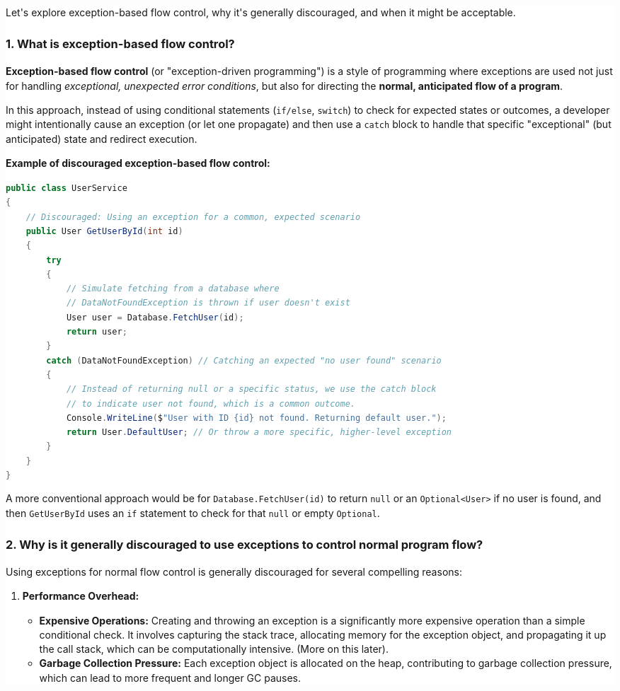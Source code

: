 Let's explore exception-based flow control, why it's generally discouraged, and when it might be acceptable.

### 1\. What is exception-based flow control?

**Exception-based flow control** (or "exception-driven programming") is a style of programming where exceptions are used not just for handling *exceptional, unexpected error conditions*, but also for directing the **normal, anticipated flow of a program**.

In this approach, instead of using conditional statements (`if/else`, `switch`) to check for expected states or outcomes, a developer might intentionally cause an exception (or let one propagate) and then use a `catch` block to handle that specific "exceptional" (but anticipated) state and redirect execution.

**Example of discouraged exception-based flow control:**

```csharp
public class UserService
{
    // Discouraged: Using an exception for a common, expected scenario
    public User GetUserById(int id)
    {
        try
        {
            // Simulate fetching from a database where
            // DataNotFoundException is thrown if user doesn't exist
            User user = Database.FetchUser(id);
            return user;
        }
        catch (DataNotFoundException) // Catching an expected "no user found" scenario
        {
            // Instead of returning null or a specific status, we use the catch block
            // to indicate user not found, which is a common outcome.
            Console.WriteLine($"User with ID {id} not found. Returning default user.");
            return User.DefaultUser; // Or throw a more specific, higher-level exception
        }
    }
}
```

A more conventional approach would be for `Database.FetchUser(id)` to return `null` or an `Optional<User>` if no user is found, and then `GetUserById` uses an `if` statement to check for that `null` or empty `Optional`.

### 2\. Why is it generally discouraged to use exceptions to control normal program flow?

Using exceptions for normal flow control is generally discouraged for several compelling reasons:

1.  **Performance Overhead:**

      * **Expensive Operations:** Creating and throwing an exception is a significantly more expensive operation than a simple conditional check. It involves capturing the stack trace, allocating memory for the exception object, and propagating it up the call stack, which can be computationally intensive. (More on this later).
      * **Garbage Collection Pressure:** Each exception object is allocated on the heap, contributing to garbage collection pressure, which can lead to more frequent and longer GC pauses.
